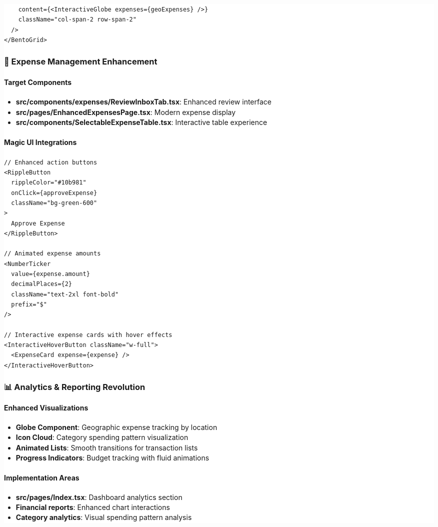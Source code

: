 ```tsx
    content={<InteractiveGlobe expenses={geoExpenses} />}
    className="col-span-2 row-span-2"
  />
</BentoGrid>
```

### 💼 Expense Management Enhancement

#### Target Components
- **src/components/expenses/ReviewInboxTab.tsx**: Enhanced review interface
- **src/pages/EnhancedExpensesPage.tsx**: Modern expense display
- **src/components/SelectableExpenseTable.tsx**: Interactive table experience

#### Magic UI Integrations
```tsx
// Enhanced action buttons
<RippleButton
  rippleColor="#10b981"
  onClick={approveExpense}
  className="bg-green-600"
>
  Approve Expense
</RippleButton>

// Animated expense amounts
<NumberTicker
  value={expense.amount}
  decimalPlaces={2}
  className="text-2xl font-bold"
  prefix="$"
/>

// Interactive expense cards with hover effects
<InteractiveHoverButton className="w-full">
  <ExpenseCard expense={expense} />
</InteractiveHoverButton>
```

### 📊 Analytics & Reporting Revolution

#### Enhanced Visualizations
- **Globe Component**: Geographic expense tracking by location
- **Icon Cloud**: Category spending pattern visualization
- **Animated Lists**: Smooth transitions for transaction lists
- **Progress Indicators**: Budget tracking with fluid animations

#### Implementation Areas
- **src/pages/Index.tsx**: Dashboard analytics section
- **Financial reports**: Enhanced chart interactions
- **Category analytics**: Visual spending pattern analysis
